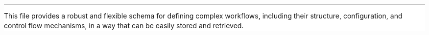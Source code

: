 
---

This file provides a robust and flexible schema for defining complex workflows, including their structure, configuration, and control flow mechanisms, in a way that can be easily stored and retrieved.